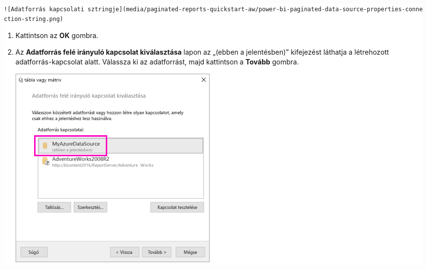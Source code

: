     ![Adatforrás kapcsolati sztringje](media/paginated-reports-quickstart-aw/power-bi-paginated-data-source-properties-connection-string.png)

1. Kattintson az **OK** gombra.
  
9. Az **Adatforrás felé irányuló kapcsolat kiválasztása** lapon az „(ebben a jelentésben)” kifejezést láthatja a létrehozott adatforrás-kapcsolat alatt. Válassza ki az adatforrást, majd kattintson a **Tovább** gombra.  

    ![Saját Azure-adatforrás](media/paginated-reports-quickstart-aw/power-bi-paginated-my-azure-data-source.png)
